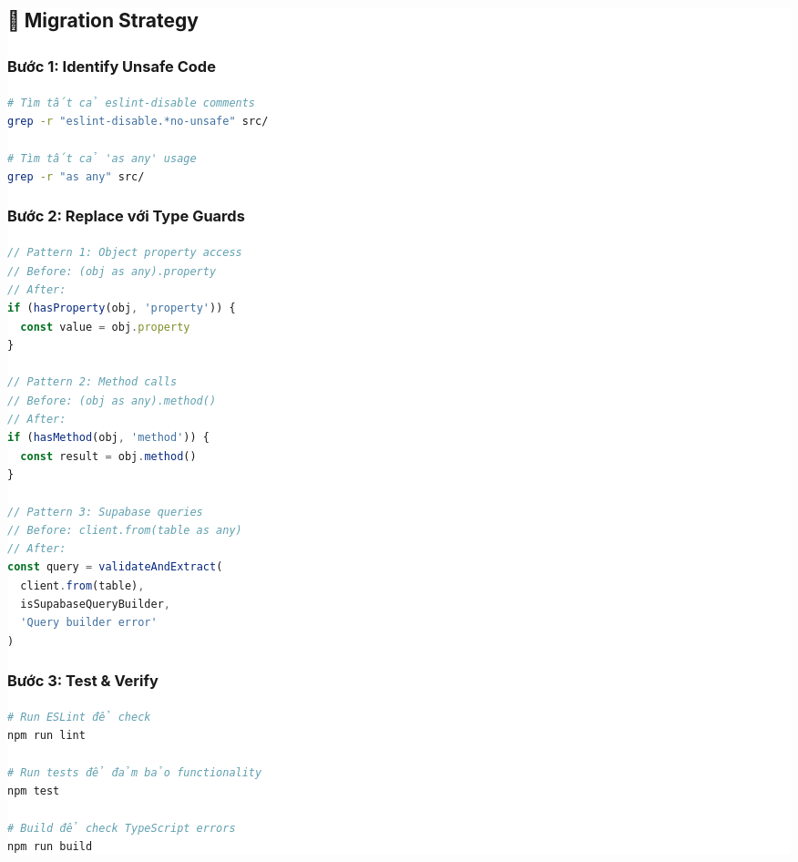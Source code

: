 ## 🚀 Migration Strategy

### Bước 1: Identify Unsafe Code

```bash
# Tìm tất cả eslint-disable comments
grep -r "eslint-disable.*no-unsafe" src/

# Tìm tất cả 'as any' usage
grep -r "as any" src/
```

### Bước 2: Replace với Type Guards

```typescript
// Pattern 1: Object property access
// Before: (obj as any).property
// After:
if (hasProperty(obj, 'property')) {
  const value = obj.property
}

// Pattern 2: Method calls
// Before: (obj as any).method()
// After:
if (hasMethod(obj, 'method')) {
  const result = obj.method()
}

// Pattern 3: Supabase queries
// Before: client.from(table as any)
// After:
const query = validateAndExtract(
  client.from(table),
  isSupabaseQueryBuilder,
  'Query builder error'
)
```

### Bước 3: Test & Verify

```bash
# Run ESLint để check
npm run lint

# Run tests để đảm bảo functionality
npm test

# Build để check TypeScript errors
npm run build
```
